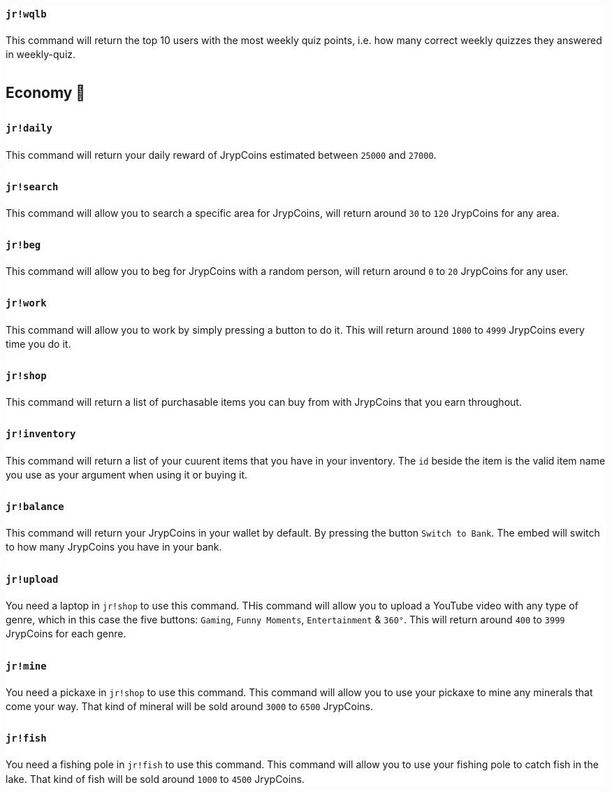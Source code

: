### `jr!wqlb`
This command will return the top 10 users with the most weekly quiz points, i.e. how many correct weekly quizzes they answered in weekly-quiz.

## Economy 💸
  
### `jr!daily`
This command will return your daily reward of JrypCoins estimated between `25000` and `27000`.
  
### `jr!search`
This command will allow you to search a specific area for JrypCoins, will return around `30` to `120` JrypCoins for any area.
  
### `jr!beg`
This command will allow you to beg for JrypCoins with a random person, will return around `0` to `20` JrypCoins for any user.
  
### `jr!work`
This command will allow you to work by simply pressing a button to do it. This will return around `1000` to `4999` JrypCoins every time you do it.
  
### `jr!shop`
This command will return a list of purchasable items you can buy from with JrypCoins that you earn throughout.
  
### `jr!inventory`
This command will return a list of your cuurent items that you have in your inventory. The `id` beside the item is the valid item name you use as your argument when using it or buying it.
  
### `jr!balance`
This command will return your JrypCoins in your wallet by default. By pressing the button `Switch to Bank`. The embed will switch to how many JrypCoins you have in your bank.
  
### `jr!upload`
You need a laptop in `jr!shop` to use this command. THis command will allow you to upload a YouTube video with any type of genre, which in this case the five buttons: `Gaming`, `Funny Moments`, `Entertainment` & `360°`. This will return around `400` to `3999` JrypCoins for each genre.
  
### `jr!mine`
You need a pickaxe in `jr!shop` to use this command. This command will allow you to use your pickaxe to mine any minerals that come your way. That kind of mineral will be sold around `3000` to `6500` JrypCoins.
  
### `jr!fish`
You need a fishing pole in `jr!fish` to use this command. This command will allow you to use your fishing pole to catch fish in the lake. That kind of fish will be sold around `1000` to `4500` JrypCoins.
  